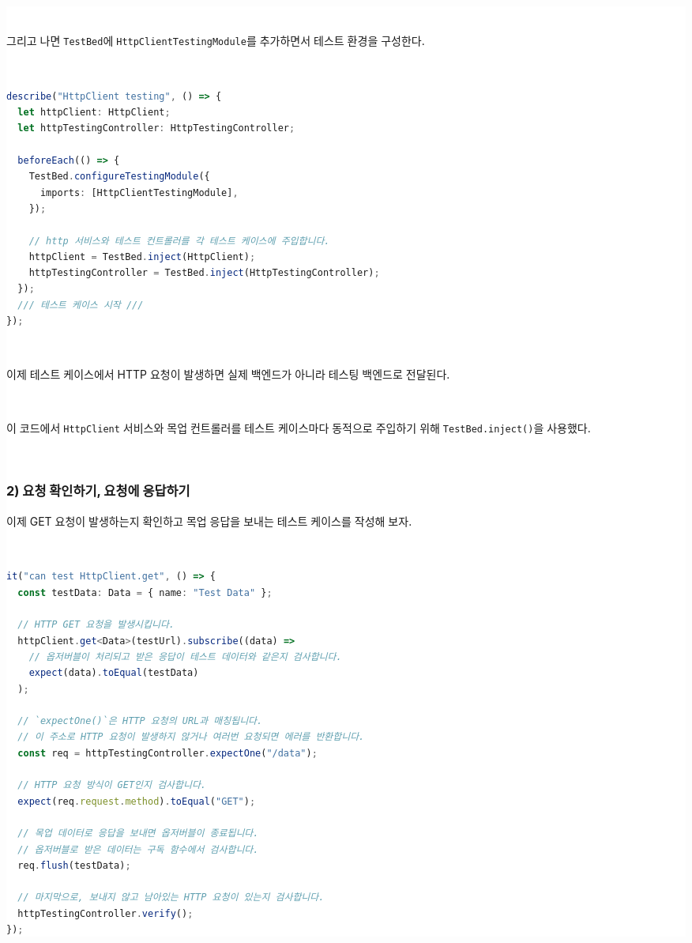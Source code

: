 <br/>

그리고 나면 `TestBed`에 `HttpClientTestingModule`를 추가하면서 테스트 환경을 구성한다.

<br/>

```typescript title="app/testing/http-client.spec.ts (환경 설정)"
describe("HttpClient testing", () => {
  let httpClient: HttpClient;
  let httpTestingController: HttpTestingController;

  beforeEach(() => {
    TestBed.configureTestingModule({
      imports: [HttpClientTestingModule],
    });

    // http 서비스와 테스트 컨트롤러를 각 테스트 케이스에 주입합니다.
    httpClient = TestBed.inject(HttpClient);
    httpTestingController = TestBed.inject(HttpTestingController);
  });
  /// 테스트 케이스 시작 ///
});
```

<br/>

이제 테스트 케이스에서 HTTP 요청이 발생하면 실제 백엔드가 아니라 테스팅 백엔드로 전달된다.

<br/>

이 코드에서 `HttpClient` 서비스와 목업 컨트롤러를 테스트 케이스마다 동적으로 주입하기 위해 `TestBed.inject()`을 사용했다.

<br/>

### 2) 요청 확인하기, 요청에 응답하기

이제 GET 요청이 발생하는지 확인하고 목업 응답을 보내는 테스트 케이스를 작성해 보자.

<br/>

```typescript title="app/testing/http-client.spec.ts (HttpClient.get())"
it("can test HttpClient.get", () => {
  const testData: Data = { name: "Test Data" };

  // HTTP GET 요청을 발생시킵니다.
  httpClient.get<Data>(testUrl).subscribe((data) =>
    // 옵저버블이 처리되고 받은 응답이 테스트 데이터와 같은지 검사합니다.
    expect(data).toEqual(testData)
  );

  // `expectOne()`은 HTTP 요청의 URL과 매칭됩니다.
  // 이 주소로 HTTP 요청이 발생하지 않거나 여러번 요청되면 에러를 반환합니다.
  const req = httpTestingController.expectOne("/data");

  // HTTP 요청 방식이 GET인지 검사합니다.
  expect(req.request.method).toEqual("GET");

  // 목업 데이터로 응답을 보내면 옵저버블이 종료됩니다.
  // 옵저버블로 받은 데이터는 구독 함수에서 검사합니다.
  req.flush(testData);

  // 마지막으로, 보내지 않고 남아있는 HTTP 요청이 있는지 검사합니다.
  httpTestingController.verify();
});
```
